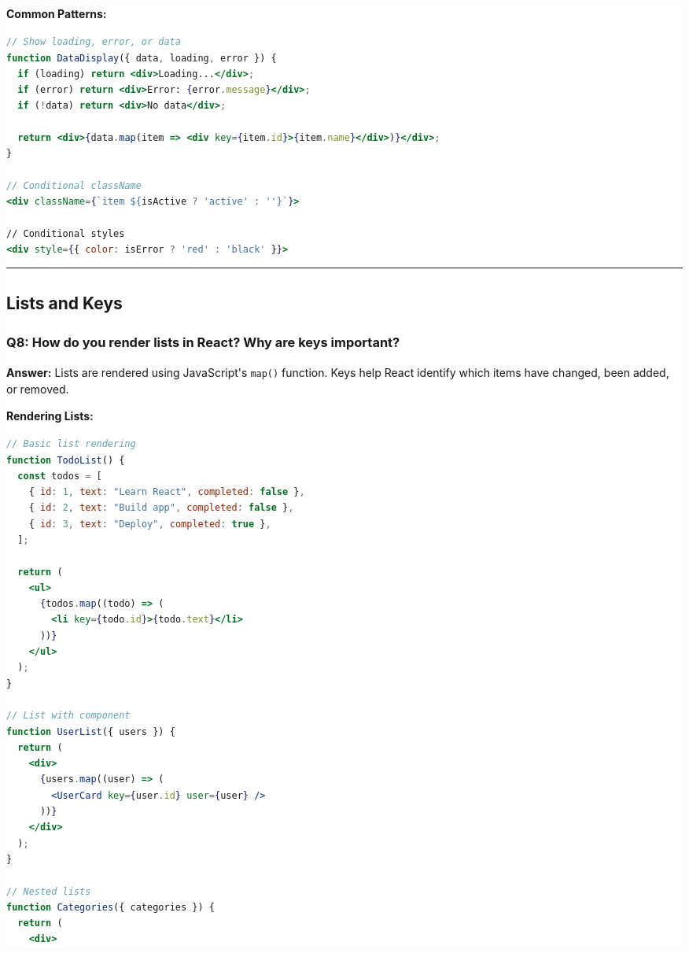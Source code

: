 **Common Patterns:**

```jsx
// Show loading, error, or data
function DataDisplay({ data, loading, error }) {
  if (loading) return <div>Loading...</div>;
  if (error) return <div>Error: {error.message}</div>;
  if (!data) return <div>No data</div>;

  return <div>{data.map(item => <div key={item.id}>{item.name}</div>)}</div>;
}

// Conditional className
<div className={`item ${isActive ? 'active' : ''}`}>

// Conditional styles
<div style={{ color: isError ? 'red' : 'black' }}>
```

---

## Lists and Keys

### Q8: How do you render lists in React? Why are keys important?

**Answer:**
Lists are rendered using JavaScript's `map()` function. Keys help React identify which items have changed, been added, or removed.

**Rendering Lists:**

```jsx
// Basic list rendering
function TodoList() {
  const todos = [
    { id: 1, text: "Learn React", completed: false },
    { id: 2, text: "Build app", completed: false },
    { id: 3, text: "Deploy", completed: true },
  ];

  return (
    <ul>
      {todos.map((todo) => (
        <li key={todo.id}>{todo.text}</li>
      ))}
    </ul>
  );
}

// List with component
function UserList({ users }) {
  return (
    <div>
      {users.map((user) => (
        <UserCard key={user.id} user={user} />
      ))}
    </div>
  );
}

// Nested lists
function Categories({ categories }) {
  return (
    <div>
```